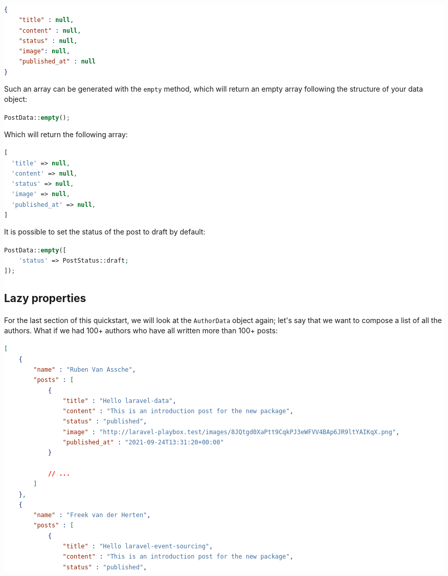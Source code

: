 ```json
{
    "title" : null,
    "content" : null,
    "status" : null,
    "image": null,
    "published_at" : null
}
```

Such an array can be generated with the `empty` method, which will return an empty array following the structure of your data object:

```php
PostData::empty();
```

Which will return the following array:

```php
[
  'title' => null,
  'content' => null,
  'status' => null,
  'image' => null,
  'published_at' => null,
]
```

It is possible to set the status of the post to draft by default:

```php
PostData::empty([
    'status' => PostStatus::draft;
]);
```

## Lazy properties

For the last section of this quickstart, we will look at the `AuthorData` object again; let's say that we want to compose a list of all the authors. What if we had 100+ authors who have all written more than 100+ posts:

```json
[
    {
        "name" : "Ruben Van Assche",
        "posts" : [
            {
                "title" : "Hello laravel-data",
                "content" : "This is an introduction post for the new package",
                "status" : "published",
                "image" : "http://laravel-playbox.test/images/8JQtgd0XaPtt9CqkPJ3eWFVV4BAp6JR9ltYAIKqX.png",
                "published_at" : "2021-09-24T13:31:20+00:00"
            }

            // ...
        ]
    },
    {
        "name" : "Freek van der Herten",
        "posts" : [
            {
                "title" : "Hello laravel-event-sourcing",
                "content" : "This is an introduction post for the new package",
                "status" : "published",
```